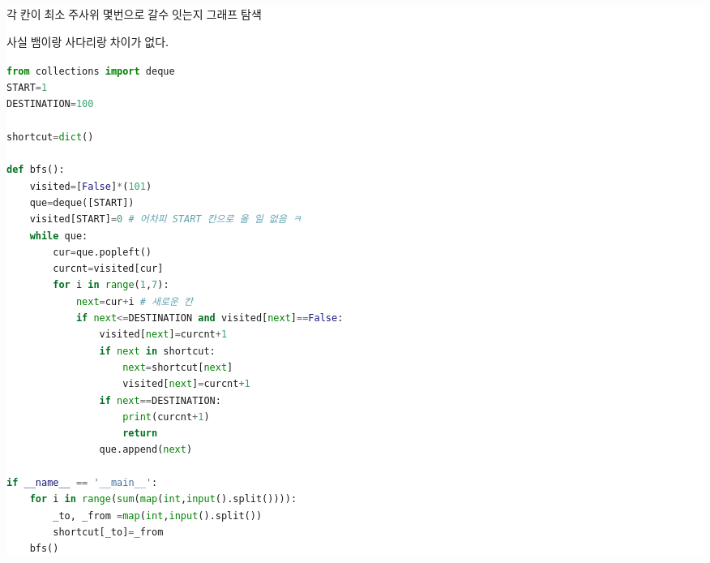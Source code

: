 각 칸이 최소 주사위 몇번으로 갈수 잇는지 그래프 탐색



사실 뱀이랑 사다리랑 차이가 없다.



```python
from collections import deque
START=1
DESTINATION=100

shortcut=dict()

def bfs():
    visited=[False]*(101)
    que=deque([START])
    visited[START]=0 # 어차피 START 칸으로 올 일 없음 ㅋ
    while que:
        cur=que.popleft()
        curcnt=visited[cur]
        for i in range(1,7):
            next=cur+i # 새로운 칸
            if next<=DESTINATION and visited[next]==False:
                visited[next]=curcnt+1
                if next in shortcut:
                    next=shortcut[next]
                    visited[next]=curcnt+1
                if next==DESTINATION:
                    print(curcnt+1)
                    return
                que.append(next)

if __name__ == '__main__':
    for i in range(sum(map(int,input().split()))):
        _to, _from =map(int,input().split())
        shortcut[_to]=_from
    bfs()
```

